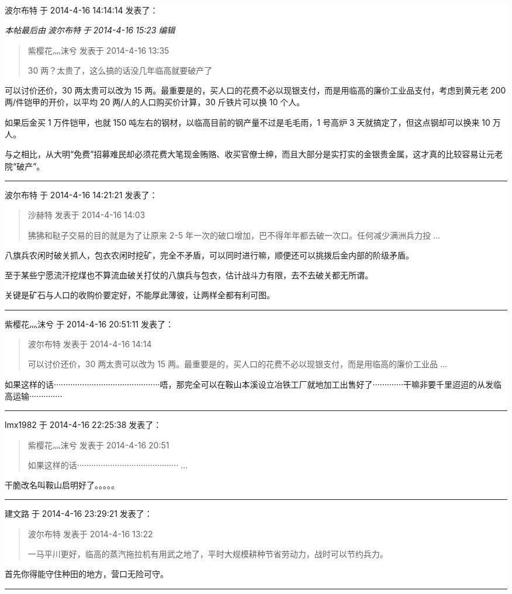 
波尔布特 于 2014-4-16 14:14:14 发表了：

_本帖最后由 波尔布特 于 2014-4-16 15:23 编辑_

> 紫樱花灬沫兮 发表于 2014-4-16 13:35
>
> 30 两？太贵了，这么搞的话没几年临高就要破产了

可以讨价还价，30 两太贵可以改为 15 两。最重要是的，买人口的花费不必以现银支付，而是用临高的廉价工业品支付，考虑到黄元老 200 两/件铠甲的开价，以平均 20 两/人的人口购买价计算，30 斤铁片可以换 10 个人。

如果后金买 1 万件铠甲，也就 150 吨左右的钢材，以临高目前的钢产量不过是毛毛雨，1 号高炉 3 天就搞定了，但这点钢却可以换来 10 万人。

与之相比，从大明“免费”招募难民却必须花费大笔现金贿赂、收买官僚士绅，而且大部分是实打实的金银贵金属，这才真的比较容易让元老院“破产”。

---

波尔布特 于 2014-4-16 14:21:21 发表了：

> 沙赫特 发表于 2014-4-16 14:03
>
> 狒狒和鞑子交易的目的就是为了让原来 2-5 年一次的破口增加，巴不得年年都去破一次口。任何减少满洲兵力投 ...

八旗兵农闲时破关抓人，包衣农闲时挖矿，完全不矛盾，可以同时进行嘛，顺便还可以挑拨后金内部的阶级矛盾。

至于某些宁愿流汗挖煤也不算流血破关打仗的八旗兵与包衣，估计战斗力有限，去不去破关都无所谓。

关键是矿石与人口的收购价要定好，不能厚此薄彼，让两样全都有利可图。

---

紫樱花灬沫兮 于 2014-4-16 20:51:11 发表了：

> 波尔布特 发表于 2014-4-16 14:14
>
> 可以讨价还价，30 两太贵可以改为 15 两。最重要是的，买人口的花费不必以现银支付，而是用临高的廉价工业品 ...

如果这样的话·············································唔，那完全可以在鞍山本溪设立冶铁工厂就地加工出售好了·············干嘛非要千里迢迢的从发临高运输··············

---

lmx1982 于 2014-4-16 22:25:38 发表了：

> 紫樱花灬沫兮 发表于 2014-4-16 20:51
>
> 如果这样的话··········································· ...

干脆改名叫鞍山启明好了。。。。。

---

建文路 于 2014-4-16 23:29:21 发表了：

> 波尔布特 发表于 2014-4-16 13:22
>
> 一马平川更好，临高的蒸汽拖拉机有用武之地了，平时大规模耕种节省劳动力，战时可以节约兵力。

首先你得能守住种田的地方，营口无险可守。

---
